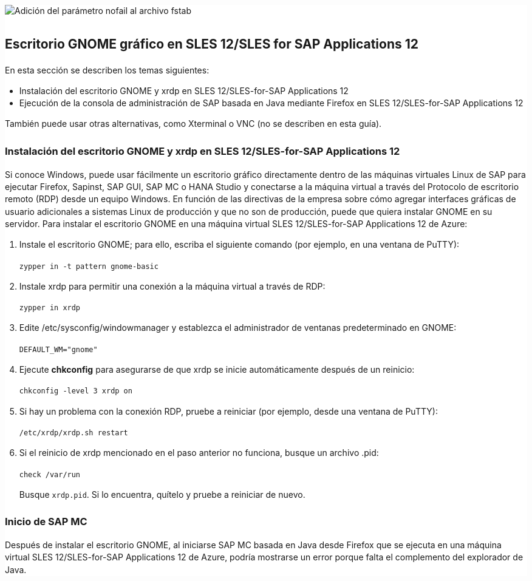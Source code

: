 ![Adición del parámetro nofail al archivo fstab](./media/hana-get-started/image000c.jpg)

## <a name="graphical-gnome-desktop-on-sles-12sles-for-sap-applications-12"></a>Escritorio GNOME gráfico en SLES 12/SLES for SAP Applications 12
En esta sección se describen los temas siguientes:

* Instalación del escritorio GNOME y xrdp en SLES 12/SLES-for-SAP Applications 12
* Ejecución de la consola de administración de SAP basada en Java mediante Firefox en SLES 12/SLES-for-SAP Applications 12

También puede usar otras alternativas, como Xterminal o VNC (no se describen en esta guía).

### <a name="installing-the-gnome-desktop-and-xrdp-on-sles-12sles-for-sap-applications-12"></a>Instalación del escritorio GNOME y xrdp en SLES 12/SLES-for-SAP Applications 12
Si conoce Windows, puede usar fácilmente un escritorio gráfico directamente dentro de las máquinas virtuales Linux de SAP para ejecutar Firefox, Sapinst, SAP GUI, SAP MC o HANA Studio y conectarse a la máquina virtual a través del Protocolo de escritorio remoto (RDP) desde un equipo Windows. En función de las directivas de la empresa sobre cómo agregar interfaces gráficas de usuario adicionales a sistemas Linux de producción y que no son de producción, puede que quiera instalar GNOME en su servidor. Para instalar el escritorio GNOME en una máquina virtual SLES 12/SLES-for-SAP Applications 12 de Azure:

1. Instale el escritorio GNOME; para ello, escriba el siguiente comando (por ejemplo, en una ventana de PuTTY):

   `zypper in -t pattern gnome-basic`

2. Instale xrdp para permitir una conexión a la máquina virtual a través de RDP:

   `zypper in xrdp`

3. Edite /etc/sysconfig/windowmanager y establezca el administrador de ventanas predeterminado en GNOME:

   `DEFAULT_WM="gnome"`

4. Ejecute **chkconfig** para asegurarse de que xrdp se inicie automáticamente después de un reinicio:

   `chkconfig -level 3 xrdp on`

5. Si hay un problema con la conexión RDP, pruebe a reiniciar (por ejemplo, desde una ventana de PuTTY):

   `/etc/xrdp/xrdp.sh restart`

6. Si el reinicio de xrdp mencionado en el paso anterior no funciona, busque un archivo .pid:

   `check /var/run` 

   Busque `xrdp.pid`. Si lo encuentra, quítelo y pruebe a reiniciar de nuevo.

### <a name="starting-sap-mc"></a>Inicio de SAP MC
Después de instalar el escritorio GNOME, al iniciarse SAP MC basada en Java desde Firefox que se ejecuta en una máquina virtual SLES 12/SLES-for-SAP Applications 12 de Azure, podría mostrarse un error porque falta el complemento del explorador de Java.
